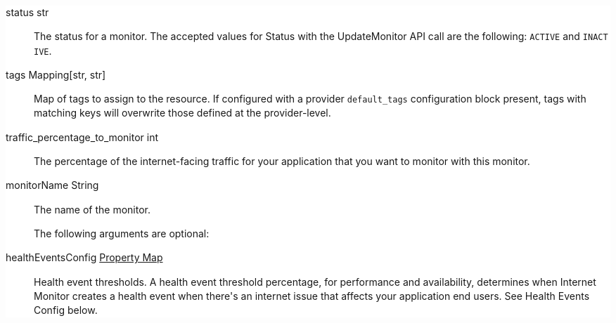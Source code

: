 </dd><dt class="property-optional"
            title="Optional">
        <span id="status_python">
<a data-swiftype-name="resource-property" data-swiftype-type="text" href="#status_python" style="color: inherit; text-decoration: inherit;">status</a>
</span>
        <span class="property-indicator"></span>
        <span class="property-type">str</span>
    </dt>
    <dd><p>The status for a monitor. The accepted values for Status with the UpdateMonitor API call are the following: <code>ACTIVE</code> and <code>INACTIVE</code>.</p>
</dd><dt class="property-optional"
            title="Optional">
        <span id="tags_python">
<a data-swiftype-name="resource-property" data-swiftype-type="text" href="#tags_python" style="color: inherit; text-decoration: inherit;">tags</a>
</span>
        <span class="property-indicator"></span>
        <span class="property-type">Mapping[str, str]</span>
    </dt>
    <dd><p>Map of tags to assign to the resource. If configured with a provider <code>default_tags</code> configuration block present, tags with matching keys will overwrite those defined at the provider-level.</p>
</dd><dt class="property-optional"
            title="Optional">
        <span id="traffic_percentage_to_monitor_python">
<a data-swiftype-name="resource-property" data-swiftype-type="text" href="#traffic_percentage_to_monitor_python" style="color: inherit; text-decoration: inherit;">traffic_<wbr>percentage_<wbr>to_<wbr>monitor</a>
</span>
        <span class="property-indicator"></span>
        <span class="property-type">int</span>
    </dt>
    <dd><p>The percentage of the internet-facing traffic for your application that you want to monitor with this monitor.</p>
</dd></dl>
</pulumi-choosable>
</div>

<div>
<pulumi-choosable type="language" values="yaml">
<dl class="resources-properties"><dt class="property-required property-replacement"
            title="Required">
        <span id="monitorname_yaml">
<a data-swiftype-name="resource-property" data-swiftype-type="text" href="#monitorname_yaml" style="color: inherit; text-decoration: inherit;">monitor<wbr>Name</a>
</span>
        <span class="property-indicator"></span>
        <span class="property-type">String</span>
    </dt>
    <dd><p>The name of the monitor.</p>
<p>The following arguments are optional:</p>
</dd><dt class="property-optional"
            title="Optional">
        <span id="healtheventsconfig_yaml">
<a data-swiftype-name="resource-property" data-swiftype-type="text" href="#healtheventsconfig_yaml" style="color: inherit; text-decoration: inherit;">health<wbr>Events<wbr>Config</a>
</span>
        <span class="property-indicator"></span>
        <span class="property-type"><a href="#internetmonitorhealtheventsconfig">Property Map</a></span>
    </dt>
    <dd><p>Health event thresholds. A health event threshold percentage, for performance and availability, determines when Internet Monitor creates a health event when there's an internet issue that affects your application end users. See Health Events Config below.</p>
